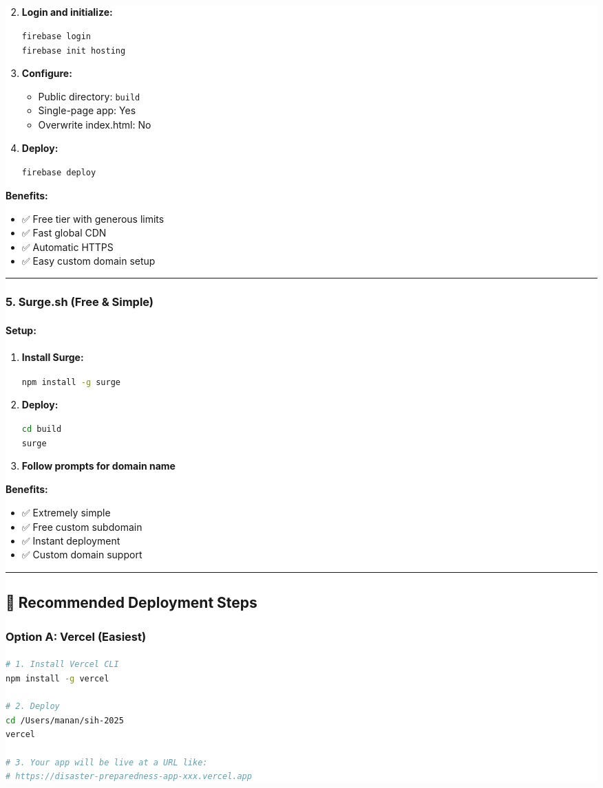 2. **Login and initialize:**
   ```bash
   firebase login
   firebase init hosting
   ```

3. **Configure:**
   - Public directory: `build`
   - Single-page app: Yes
   - Overwrite index.html: No

4. **Deploy:**
   ```bash
   firebase deploy
   ```

**Benefits:**
- ✅ Free tier with generous limits
- ✅ Fast global CDN
- ✅ Automatic HTTPS
- ✅ Easy custom domain setup

---

### 5. **Surge.sh (Free & Simple)**

#### Setup:
1. **Install Surge:**
   ```bash
   npm install -g surge
   ```

2. **Deploy:**
   ```bash
   cd build
   surge
   ```

3. **Follow prompts for domain name**

**Benefits:**
- ✅ Extremely simple
- ✅ Free custom subdomain
- ✅ Instant deployment
- ✅ Custom domain support

---

## 🎯 Recommended Deployment Steps

### Option A: Vercel (Easiest)
```bash
# 1. Install Vercel CLI
npm install -g vercel

# 2. Deploy
cd /Users/manan/sih-2025
vercel

# 3. Your app will be live at a URL like:
# https://disaster-preparedness-app-xxx.vercel.app
```
